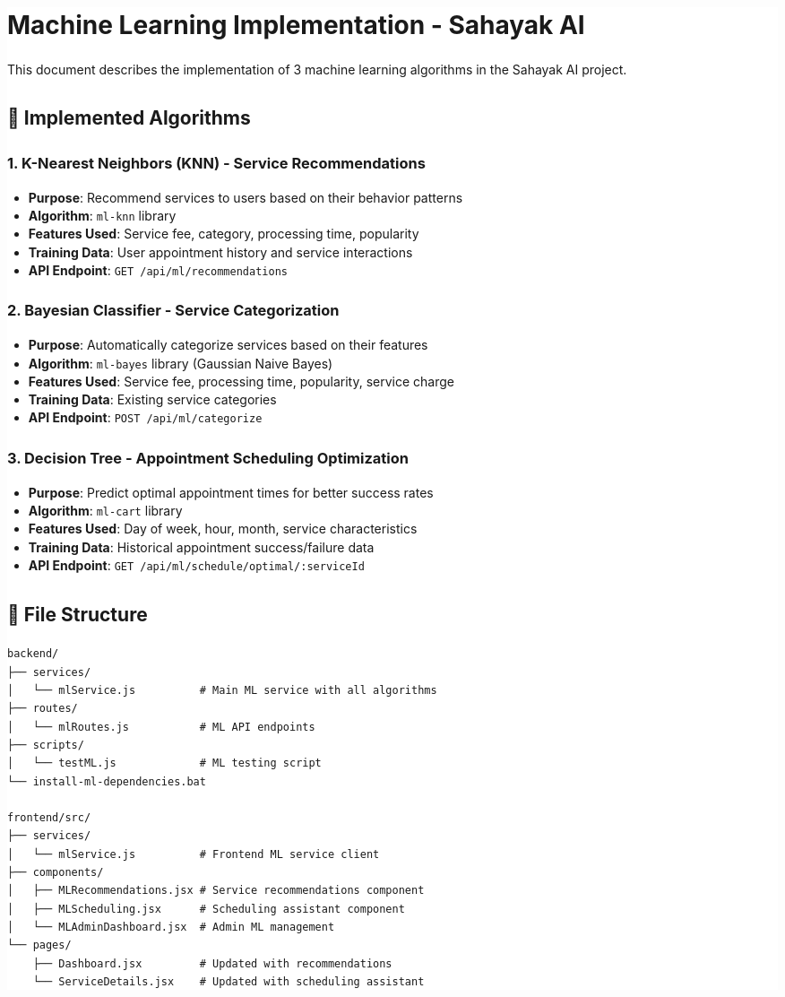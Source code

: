 # Machine Learning Implementation - Sahayak AI

This document describes the implementation of 3 machine learning algorithms in the Sahayak AI project.

## 🤖 Implemented Algorithms

### 1. K-Nearest Neighbors (KNN) - Service Recommendations
- **Purpose**: Recommend services to users based on their behavior patterns
- **Algorithm**: `ml-knn` library
- **Features Used**: Service fee, category, processing time, popularity
- **Training Data**: User appointment history and service interactions
- **API Endpoint**: `GET /api/ml/recommendations`

### 2. Bayesian Classifier - Service Categorization
- **Purpose**: Automatically categorize services based on their features
- **Algorithm**: `ml-bayes` library (Gaussian Naive Bayes)
- **Features Used**: Service fee, processing time, popularity, service charge
- **Training Data**: Existing service categories
- **API Endpoint**: `POST /api/ml/categorize`

### 3. Decision Tree - Appointment Scheduling Optimization
- **Purpose**: Predict optimal appointment times for better success rates
- **Algorithm**: `ml-cart` library
- **Features Used**: Day of week, hour, month, service characteristics
- **Training Data**: Historical appointment success/failure data
- **API Endpoint**: `GET /api/ml/schedule/optimal/:serviceId`

## 📁 File Structure

```
backend/
├── services/
│   └── mlService.js          # Main ML service with all algorithms
├── routes/
│   └── mlRoutes.js           # ML API endpoints
├── scripts/
│   └── testML.js             # ML testing script
└── install-ml-dependencies.bat

frontend/src/
├── services/
│   └── mlService.js          # Frontend ML service client
├── components/
│   ├── MLRecommendations.jsx # Service recommendations component
│   ├── MLScheduling.jsx      # Scheduling assistant component
│   └── MLAdminDashboard.jsx  # Admin ML management
└── pages/
    ├── Dashboard.jsx         # Updated with recommendations
    └── ServiceDetails.jsx    # Updated with scheduling assistant
```
